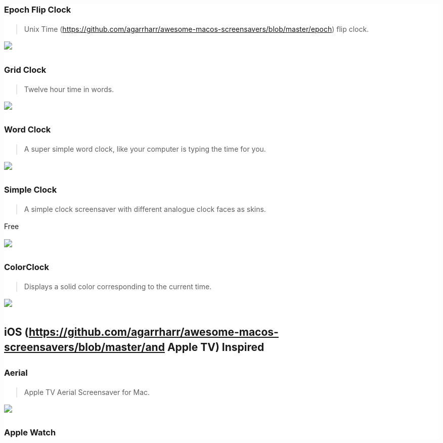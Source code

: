### Epoch Flip Clock

> Unix Time (https://github.com/agarrharr/awesome-macos-screensavers/blob/master/epoch) flip clock.

[![](https://github.com/agarrharr/awesome-macos-screensavers/blob/master/screenshots/epochFlipClock.png)](https://github.com/agarrharr/awesome-macos-screensavers/blob/master/https://github.com/chrstphrknwtn/epoch-flip-clock-screensaver/)

### Grid Clock

> Twelve hour time in words.

[![](https://github.com/agarrharr/awesome-macos-screensavers/blob/master/screenshots/gridClock.png)](https://github.com/agarrharr/awesome-macos-screensavers/blob/master/https://github.com/chrstphrknwtn/grid-clock-screensaver/)

### Word Clock

> A super simple word clock, like your computer is typing the time for you.

[![](https://github.com/agarrharr/awesome-macos-screensavers/blob/master/screenshots/wordClock2.gif)](https://github.com/agarrharr/awesome-macos-screensavers/blob/master/https://github.com/chrstphrknwtn/word-clock-screensaver/)

### Simple Clock

> A simple clock screensaver with different analogue clock faces as skins.

Free

[![](https://github.com/agarrharr/awesome-macos-screensavers/blob/master/screenshots/simpleClock.png)](https://github.com/agarrharr/awesome-macos-screensavers/blob/master/https://github.com/Wandmalfarbe/Simple-Clock-Screensaver/)

### ColorClock

> Displays a solid color corresponding to the current time.

[![](https://github.com/agarrharr/awesome-macos-screensavers/blob/master/screenshots/colorClockSaver.png)](https://github.com/agarrharr/awesome-macos-screensavers/blob/master/https://github.com/edwardloveall/colorclocksaver)

## iOS (https://github.com/agarrharr/awesome-macos-screensavers/blob/master/and Apple TV) Inspired

### Aerial

> Apple TV Aerial Screensaver for Mac.

[![](https://github.com/agarrharr/awesome-macos-screensavers/blob/master/screenshots/aerial.png)](https://github.com/agarrharr/awesome-macos-screensavers/blob/master/https://github.com/JohnCoates/Aerial)

### Apple Watch

